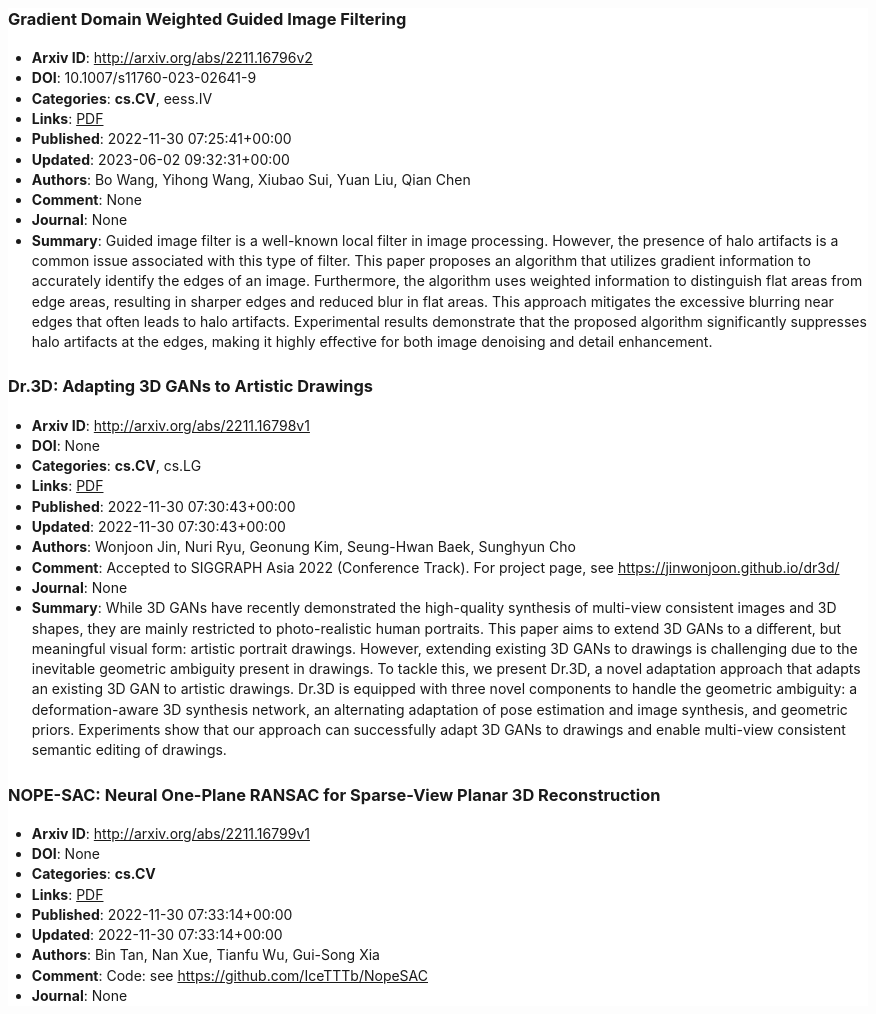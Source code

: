### Gradient Domain Weighted Guided Image Filtering
- **Arxiv ID**: http://arxiv.org/abs/2211.16796v2
- **DOI**: 10.1007/s11760-023-02641-9
- **Categories**: **cs.CV**, eess.IV
- **Links**: [PDF](http://arxiv.org/pdf/2211.16796v2)
- **Published**: 2022-11-30 07:25:41+00:00
- **Updated**: 2023-06-02 09:32:31+00:00
- **Authors**: Bo Wang, Yihong Wang, Xiubao Sui, Yuan Liu, Qian Chen
- **Comment**: None
- **Journal**: None
- **Summary**: Guided image filter is a well-known local filter in image processing. However, the presence of halo artifacts is a common issue associated with this type of filter. This paper proposes an algorithm that utilizes gradient information to accurately identify the edges of an image. Furthermore, the algorithm uses weighted information to distinguish flat areas from edge areas, resulting in sharper edges and reduced blur in flat areas. This approach mitigates the excessive blurring near edges that often leads to halo artifacts. Experimental results demonstrate that the proposed algorithm significantly suppresses halo artifacts at the edges, making it highly effective for both image denoising and detail enhancement.



### Dr.3D: Adapting 3D GANs to Artistic Drawings
- **Arxiv ID**: http://arxiv.org/abs/2211.16798v1
- **DOI**: None
- **Categories**: **cs.CV**, cs.LG
- **Links**: [PDF](http://arxiv.org/pdf/2211.16798v1)
- **Published**: 2022-11-30 07:30:43+00:00
- **Updated**: 2022-11-30 07:30:43+00:00
- **Authors**: Wonjoon Jin, Nuri Ryu, Geonung Kim, Seung-Hwan Baek, Sunghyun Cho
- **Comment**: Accepted to SIGGRAPH Asia 2022 (Conference Track). For project page,
  see https://jinwonjoon.github.io/dr3d/
- **Journal**: None
- **Summary**: While 3D GANs have recently demonstrated the high-quality synthesis of multi-view consistent images and 3D shapes, they are mainly restricted to photo-realistic human portraits. This paper aims to extend 3D GANs to a different, but meaningful visual form: artistic portrait drawings. However, extending existing 3D GANs to drawings is challenging due to the inevitable geometric ambiguity present in drawings. To tackle this, we present Dr.3D, a novel adaptation approach that adapts an existing 3D GAN to artistic drawings. Dr.3D is equipped with three novel components to handle the geometric ambiguity: a deformation-aware 3D synthesis network, an alternating adaptation of pose estimation and image synthesis, and geometric priors. Experiments show that our approach can successfully adapt 3D GANs to drawings and enable multi-view consistent semantic editing of drawings.



### NOPE-SAC: Neural One-Plane RANSAC for Sparse-View Planar 3D Reconstruction
- **Arxiv ID**: http://arxiv.org/abs/2211.16799v1
- **DOI**: None
- **Categories**: **cs.CV**
- **Links**: [PDF](http://arxiv.org/pdf/2211.16799v1)
- **Published**: 2022-11-30 07:33:14+00:00
- **Updated**: 2022-11-30 07:33:14+00:00
- **Authors**: Bin Tan, Nan Xue, Tianfu Wu, Gui-Song Xia
- **Comment**: Code: see https://github.com/IceTTTb/NopeSAC
- **Journal**: None
